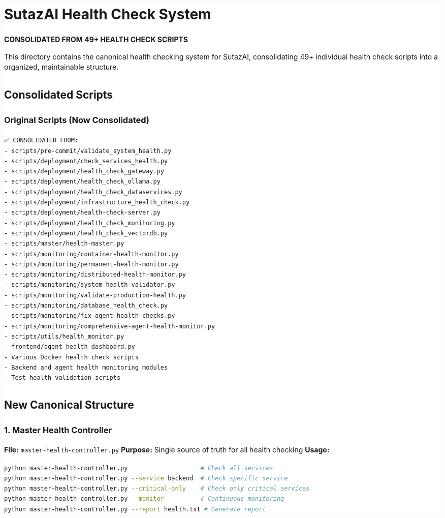 # SutazAI Health Check System

**CONSOLIDATED FROM 49+ HEALTH CHECK SCRIPTS**

This directory contains the canonical health checking system for SutazAI, consolidating 49+ individual health check scripts into a organized, maintainable structure.

## Consolidated Scripts

### Original Scripts (Now Consolidated)
```
✅ CONSOLIDATED FROM:
- scripts/pre-commit/validate_system_health.py
- scripts/deployment/check_services_health.py
- scripts/deployment/health_check_gateway.py
- scripts/deployment/health_check_ollama.py
- scripts/deployment/health_check_dataservices.py
- scripts/deployment/infrastructure_health_check.py
- scripts/deployment/health-check-server.py
- scripts/deployment/health_check_monitoring.py
- scripts/deployment/health_check_vectordb.py
- scripts/master/health-master.py
- scripts/monitoring/container-health-monitor.py
- scripts/monitoring/permanent-health-monitor.py
- scripts/monitoring/distributed-health-monitor.py
- scripts/monitoring/system-health-validator.py
- scripts/monitoring/validate-production-health.py
- scripts/monitoring/database_health_check.py
- scripts/monitoring/fix-agent-health-checks.py
- scripts/monitoring/comprehensive-agent-health-monitor.py
- scripts/utils/health_monitor.py
- frontend/agent_health_dashboard.py
- Various Docker health check scripts
- Backend and agent health monitoring modules
- Test health validation scripts
```

## New Canonical Structure

### 1. Master Health Controller
**File:** `master-health-controller.py`
**Purpose:** Single source of truth for all health checking
**Usage:**
```bash
python master-health-controller.py                    # Check all services
python master-health-controller.py --service backend  # Check specific service
python master-health-controller.py --critical-only    # Check only critical services
python master-health-controller.py --monitor          # Continuous monitoring
python master-health-controller.py --report health.txt # Generate report
```
